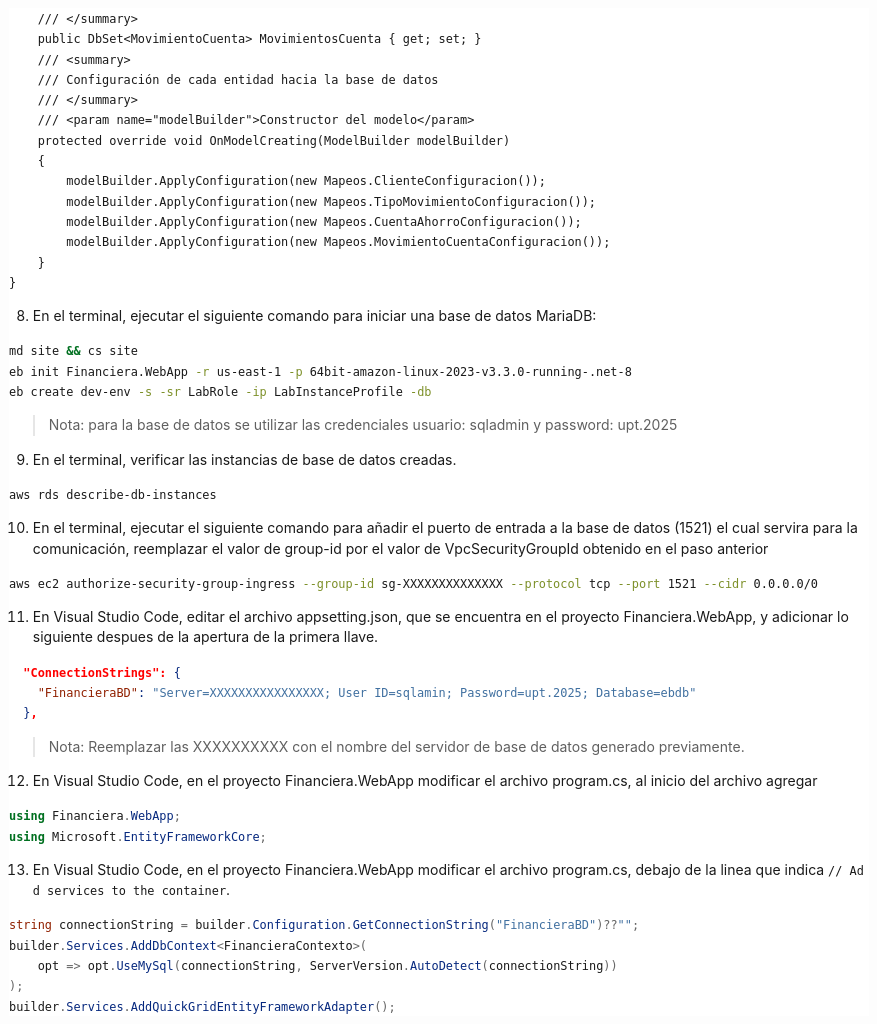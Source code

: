 ```CSharp
    /// </summary>
    public DbSet<MovimientoCuenta> MovimientosCuenta { get; set; }
    /// <summary>
    /// Configuración de cada entidad hacia la base de datos
    /// </summary>
    /// <param name="modelBuilder">Constructor del modelo</param>
    protected override void OnModelCreating(ModelBuilder modelBuilder)
    {
        modelBuilder.ApplyConfiguration(new Mapeos.ClienteConfiguracion());
        modelBuilder.ApplyConfiguration(new Mapeos.TipoMovimientoConfiguracion());
        modelBuilder.ApplyConfiguration(new Mapeos.CuentaAhorroConfiguracion());
        modelBuilder.ApplyConfiguration(new Mapeos.MovimientoCuentaConfiguracion());
    } 
}
```

8. En el terminal, ejecutar el siguiente comando para iniciar una base de datos MariaDB:
```Bash
md site && cs site
eb init Financiera.WebApp -r us-east-1 -p 64bit-amazon-linux-2023-v3.3.0-running-.net-8
eb create dev-env -s -sr LabRole -ip LabInstanceProfile -db
```
> Nota: para la base de datos se utilizar las credenciales usuario: sqladmin y password: upt.2025

9. En el terminal, verificar las instancias de base de datos creadas.
```Bash
aws rds describe-db-instances
```

10. En el terminal, ejecutar el siguiente comando para añadir el puerto de entrada a la base de datos (1521) el cual servira para la comunicación, reemplazar el valor de group-id por el valor de VpcSecurityGroupId obtenido en el paso anterior
```Bash
aws ec2 authorize-security-group-ingress --group-id sg-XXXXXXXXXXXXXX --protocol tcp --port 1521 --cidr 0.0.0.0/0
```

11. En Visual Studio Code, editar el archivo appsetting.json, que se encuentra en el proyecto Financiera.WebApp, y adicionar lo siguiente despues de la apertura de la primera llave.
```JSON
  "ConnectionStrings": {
    "FinancieraBD": "Server=XXXXXXXXXXXXXXXX; User ID=sqlamin; Password=upt.2025; Database=ebdb"
  },
```
> Nota: Reemplazar las XXXXXXXXXX con el nombre del servidor de base de datos generado previamente.
12. En Visual Studio Code, en el proyecto Financiera.WebApp modificar el archivo program.cs, al inicio del archivo agregar
```C#
using Financiera.WebApp;
using Microsoft.EntityFrameworkCore;
```
13. En Visual Studio Code, en el proyecto Financiera.WebApp modificar el archivo program.cs, debajo de la linea que indica `// Add services to the container`.
```C#
string connectionString = builder.Configuration.GetConnectionString("FinancieraBD")??"";
builder.Services.AddDbContext<FinancieraContexto>(
    opt => opt.UseMySql(connectionString, ServerVersion.AutoDetect(connectionString))
);
builder.Services.AddQuickGridEntityFrameworkAdapter();
```
